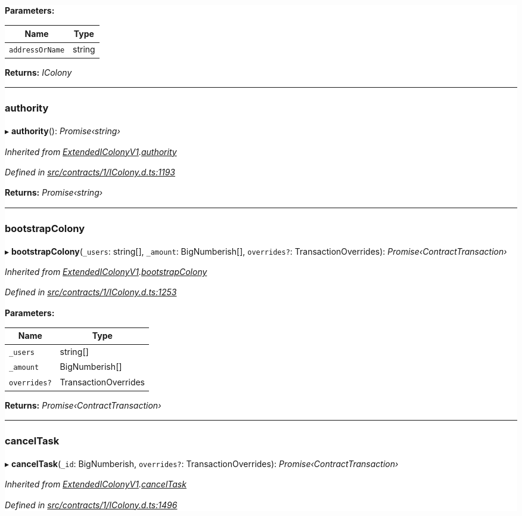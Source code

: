 **Parameters:**

Name | Type |
------ | ------ |
`addressOrName` | string |

**Returns:** *IColony*

___

###  authority

▸ **authority**(): *Promise‹string›*

*Inherited from [ExtendedIColonyV1](_clients_colony_colonyclientv1_.extendedicolonyv1.md).[authority](_clients_colony_colonyclientv1_.extendedicolonyv1.md#authority)*

*Defined in [src/contracts/1/IColony.d.ts:1193](https://github.com/JoinColony/colonyJS/blob/60b53ae/src/contracts/1/IColony.d.ts#L1193)*

**Returns:** *Promise‹string›*

___

###  bootstrapColony

▸ **bootstrapColony**(`_users`: string[], `_amount`: BigNumberish[], `overrides?`: TransactionOverrides): *Promise‹ContractTransaction›*

*Inherited from [ExtendedIColonyV1](_clients_colony_colonyclientv1_.extendedicolonyv1.md).[bootstrapColony](_clients_colony_colonyclientv1_.extendedicolonyv1.md#bootstrapcolony)*

*Defined in [src/contracts/1/IColony.d.ts:1253](https://github.com/JoinColony/colonyJS/blob/60b53ae/src/contracts/1/IColony.d.ts#L1253)*

**Parameters:**

Name | Type |
------ | ------ |
`_users` | string[] |
`_amount` | BigNumberish[] |
`overrides?` | TransactionOverrides |

**Returns:** *Promise‹ContractTransaction›*

___

###  cancelTask

▸ **cancelTask**(`_id`: BigNumberish, `overrides?`: TransactionOverrides): *Promise‹ContractTransaction›*

*Inherited from [ExtendedIColonyV1](_clients_colony_colonyclientv1_.extendedicolonyv1.md).[cancelTask](_clients_colony_colonyclientv1_.extendedicolonyv1.md#canceltask)*

*Defined in [src/contracts/1/IColony.d.ts:1496](https://github.com/JoinColony/colonyJS/blob/60b53ae/src/contracts/1/IColony.d.ts#L1496)*
